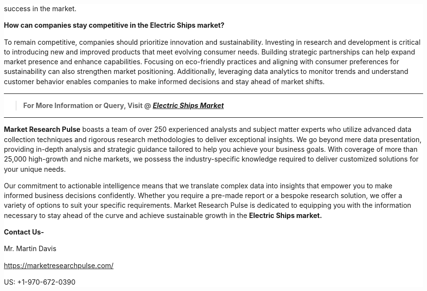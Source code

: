 success in the market.</p><p><strong>How can companies stay competitive in the Electric Ships market?</strong></p><p>To remain competitive, companies should prioritize innovation and sustainability. Investing in research and development is critical to introducing new and improved products that meet evolving consumer needs. Building strategic partnerships can help expand market presence and enhance capabilities. Focusing on eco-friendly practices and aligning with consumer preferences for sustainability can also strengthen market positioning. Additionally, leveraging data analytics to monitor trends and understand customer behavior enables companies to make informed decisions and stay ahead of market shifts.</p><hr /><blockquote><p><strong>For More Information or Query, Visit @&nbsp;<em><a href="https://marketresearchpulse.com/report/128112/electric-ships-market?utm_source=Linkedin&utm_medium=023">Electric Ships Market</a></em></strong></p></blockquote><hr /><p><strong>Market Research Pulse</strong> boasts a team of over 250 experienced analysts and subject matter experts who utilize advanced data collection techniques and rigorous research methodologies to deliver exceptional insights. We go beyond mere data presentation, providing in-depth analysis and strategic guidance tailored to help you achieve your business goals. With coverage of more than 25,000 high-growth and niche markets, we possess the industry-specific knowledge required to deliver customized solutions for your unique needs.</p><p>Our commitment to actionable intelligence means that we translate complex data into insights that empower you to make informed business decisions confidently. Whether you require a pre-made report or a bespoke research solution, we offer a variety of options to suit your specific requirements. Market Research Pulse is dedicated to equipping you with the information necessary to stay ahead of the curve and achieve sustainable growth in the <strong>Electric Ships market.</strong></p><p><strong>Contact Us-</strong></p><p>Mr. Martin Davis</p><p>https://marketresearchpulse.com/</p><p>US: +1-970-672-0390</p>